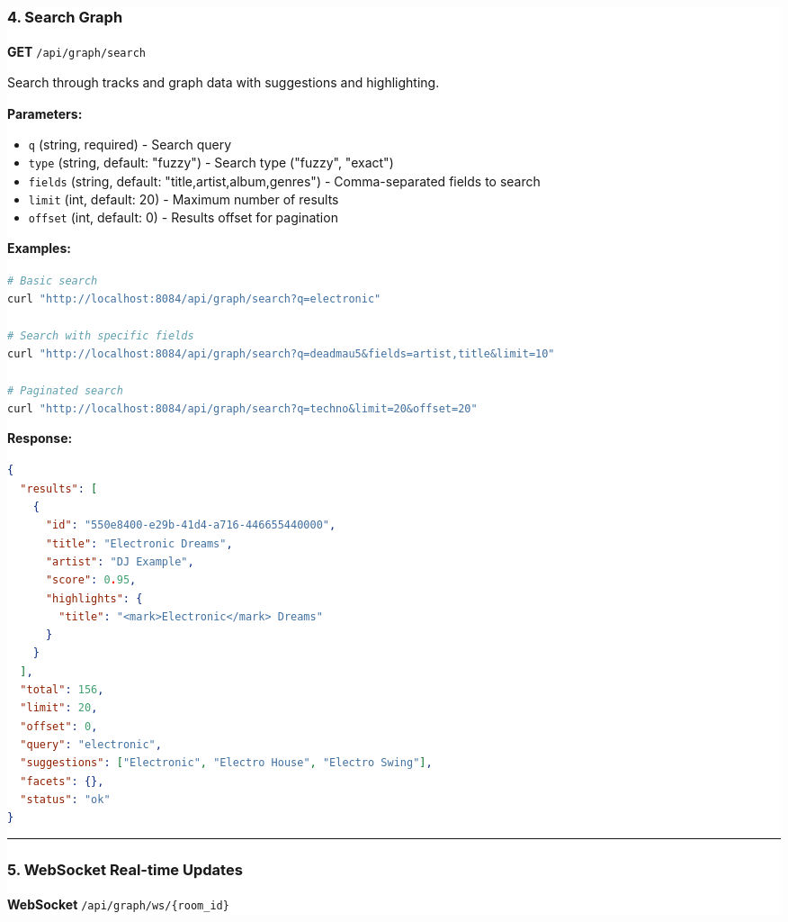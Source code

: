 
### 4. Search Graph
**GET** `/api/graph/search`

Search through tracks and graph data with suggestions and highlighting.

**Parameters:**
- `q` (string, required) - Search query
- `type` (string, default: "fuzzy") - Search type ("fuzzy", "exact")
- `fields` (string, default: "title,artist,album,genres") - Comma-separated fields to search
- `limit` (int, default: 20) - Maximum number of results
- `offset` (int, default: 0) - Results offset for pagination

**Examples:**

```bash
# Basic search
curl "http://localhost:8084/api/graph/search?q=electronic"

# Search with specific fields
curl "http://localhost:8084/api/graph/search?q=deadmau5&fields=artist,title&limit=10"

# Paginated search
curl "http://localhost:8084/api/graph/search?q=techno&limit=20&offset=20"
```

**Response:**
```json
{
  "results": [
    {
      "id": "550e8400-e29b-41d4-a716-446655440000",
      "title": "Electronic Dreams",
      "artist": "DJ Example",
      "score": 0.95,
      "highlights": {
        "title": "<mark>Electronic</mark> Dreams"
      }
    }
  ],
  "total": 156,
  "limit": 20,
  "offset": 0,
  "query": "electronic",
  "suggestions": ["Electronic", "Electro House", "Electro Swing"],
  "facets": {},
  "status": "ok"
}
```

---

### 5. WebSocket Real-time Updates
**WebSocket** `/api/graph/ws/{room_id}`
